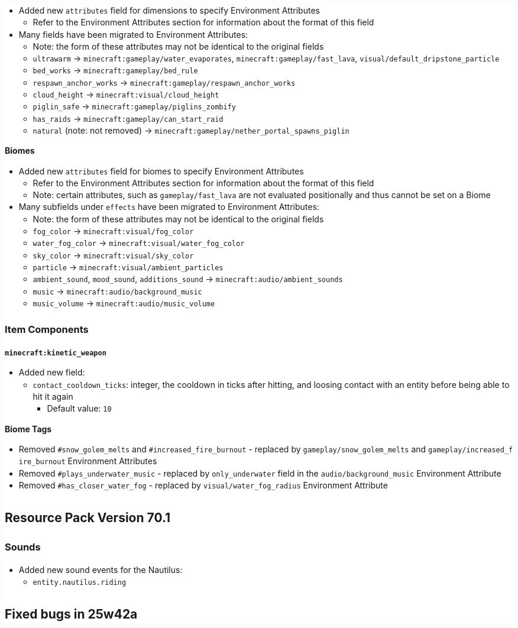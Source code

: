 -   Added new `attributes` field for dimensions to specify Environment Attributes
    -   Refer to the Environment Attributes section for information about the format of this field
-   Many fields have been migrated to Environment Attributes:
    -   Note: the form of these attributes may not be identical to the original fields
    -   `ultrawarm` -> `minecraft:gameplay/water_evaporates`, `minecraft:gameplay/fast_lava`, `visual/default_dripstone_particle`
    -   `bed_works` -> `minecraft:gameplay/bed_rule`
    -   `respawn_anchor_works` -> `minecraft:gameplay/respawn_anchor_works`
    -   `cloud_height` -> `minecraft:visual/cloud_height`
    -   `piglin_safe` -> `minecraft:gameplay/piglins_zombify`
    -   `has_raids` -> `minecraft:gameplay/can_start_raid`
    -   `natural` (note: not removed) -> `minecraft:gameplay/nether_portal_spawns_piglin`

**Biomes**

-   Added new `attributes` field for biomes to specify Environment Attributes
    -   Refer to the Environment Attributes section for information about the format of this field
    -   Note: certain attributes, such as `gameplay/fast_lava` are not evaluated positionally and thus cannot be set on a Biome
-   Many subfields under `effects` have been migrated to Environment Attributes:
    -   Note: the form of these attributes may not be identical to the original fields
    -   `fog_color` -> `minecraft:visual/fog_color`
    -   `water_fog_color` -> `minecraft:visual/water_fog_color`
    -   `sky_color` -> `minecraft:visual/sky_color`
    -   `particle` -> `minecraft:visual/ambient_particles`
    -   `ambient_sound`, `mood_sound`, `additions_sound` -> `minecraft:audio/ambient_sounds`
    -   `music` -> `minecraft:audio/background_music`
    -   `music_volume` -> `minecraft:audio/music_volume`

### Item Components

**`minecraft:kinetic_weapon`**

-   Added new field:
    -   `contact_cooldown_ticks`: integer, the cooldown in ticks after hitting, and loosing contact with an entity before being able to hit it again
        -   Default value: `10`

**Biome Tags**

-   Removed `#snow_golem_melts` and `#increased_fire_burnout` - replaced by `gameplay/snow_golem_melts` and `gameplay/increased_fire_burnout` Environment Attributes
-   Removed `#plays_underwater_music` - replaced by `only_underwater` field in the `audio/background_music` Environment Attribute
-   Removed `#has_closer_water_fog` - replaced by `visual/water_fog_radius` Environment Attribute

## Resource Pack Version 70.1

### Sounds

-   Added new sound events for the Nautilus:
    -   `entity.nautilus.riding`

## Fixed bugs in 25w42a
